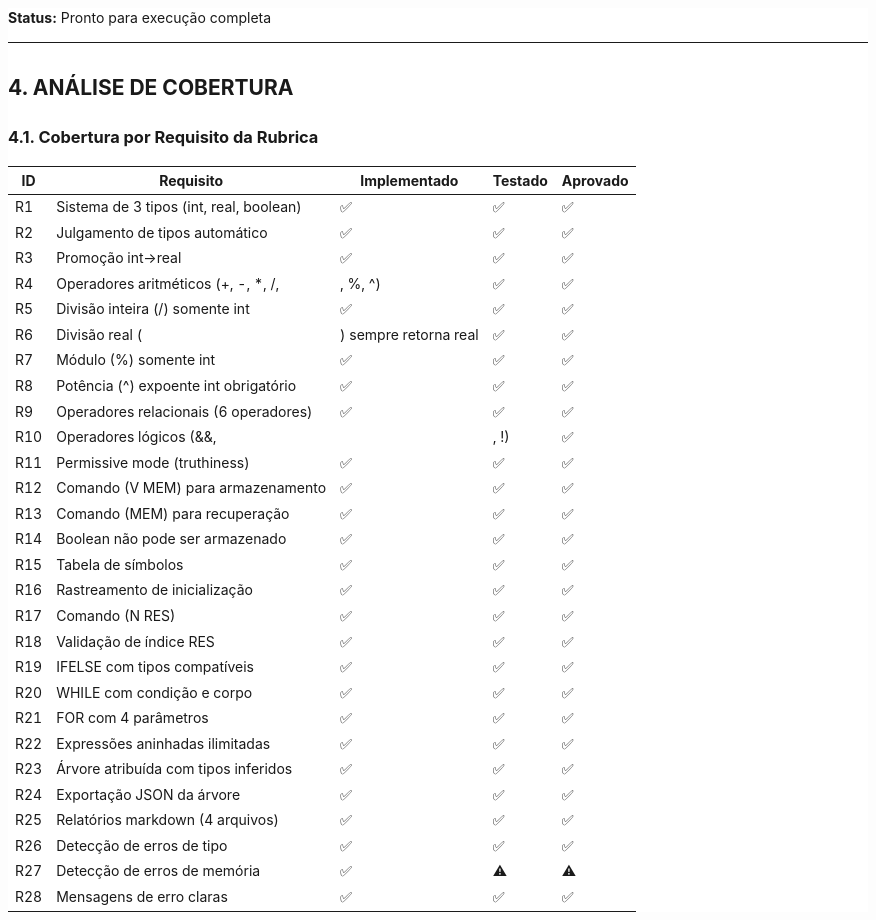 **Status:** Pronto para execução completa

---

## 4. ANÁLISE DE COBERTURA

### 4.1. Cobertura por Requisito da Rubrica

| ID | Requisito | Implementado | Testado | Aprovado |
|----|-----------|--------------|---------|----------|
| R1 | Sistema de 3 tipos (int, real, boolean) | ✅ | ✅ | ✅ |
| R2 | Julgamento de tipos automático | ✅ | ✅ | ✅ |
| R3 | Promoção int→real | ✅ | ✅ | ✅ |
| R4 | Operadores aritméticos (+, -, *, /, |, %, ^) | ✅ | ✅ | ✅ |
| R5 | Divisão inteira (/) somente int | ✅ | ✅ | ✅ |
| R6 | Divisão real (|) sempre retorna real | ✅ | ✅ | ✅ |
| R7 | Módulo (%) somente int | ✅ | ✅ | ✅ |
| R8 | Potência (^) expoente int obrigatório | ✅ | ✅ | ✅ |
| R9 | Operadores relacionais (6 operadores) | ✅ | ✅ | ✅ |
| R10 | Operadores lógicos (&&, ||, !) | ✅ | ✅ | ✅ |
| R11 | Permissive mode (truthiness) | ✅ | ✅ | ✅ |
| R12 | Comando (V MEM) para armazenamento | ✅ | ✅ | ✅ |
| R13 | Comando (MEM) para recuperação | ✅ | ✅ | ✅ |
| R14 | Boolean não pode ser armazenado | ✅ | ✅ | ✅ |
| R15 | Tabela de símbolos | ✅ | ✅ | ✅ |
| R16 | Rastreamento de inicialização | ✅ | ✅ | ✅ |
| R17 | Comando (N RES) | ✅ | ✅ | ✅ |
| R18 | Validação de índice RES | ✅ | ✅ | ✅ |
| R19 | IFELSE com tipos compatíveis | ✅ | ✅ | ✅ |
| R20 | WHILE com condição e corpo | ✅ | ✅ | ✅ |
| R21 | FOR com 4 parâmetros | ✅ | ✅ | ✅ |
| R22 | Expressões aninhadas ilimitadas | ✅ | ✅ | ✅ |
| R23 | Árvore atribuída com tipos inferidos | ✅ | ✅ | ✅ |
| R24 | Exportação JSON da árvore | ✅ | ✅ | ✅ |
| R25 | Relatórios markdown (4 arquivos) | ✅ | ✅ | ✅ |
| R26 | Detecção de erros de tipo | ✅ | ✅ | ✅ |
| R27 | Detecção de erros de memória | ✅ | ⚠️ | ⚠️ |
| R28 | Mensagens de erro claras | ✅ | ✅ | ✅ |
